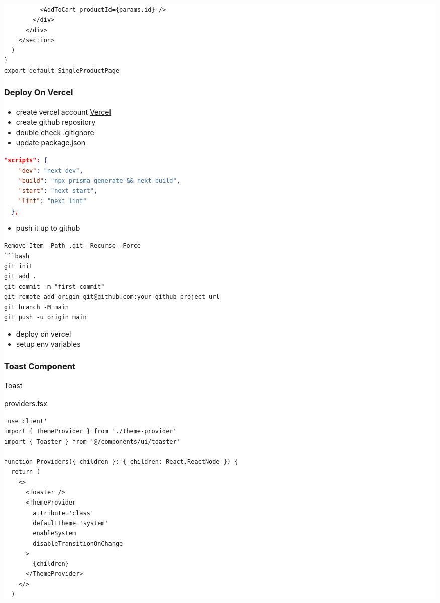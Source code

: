 ```tsx
          <AddToCart productId={params.id} />
        </div>
      </div>
    </section>
  )
}
export default SingleProductPage
```

### Deploy On Vercel

- create vercel account
  [Vercel](https://vercel.com)
- create github repository
- double check .gitignore
- update package.json

```json
"scripts": {
    "dev": "next dev",
    "build": "npx prisma generate && next build",
    "start": "next start",
    "lint": "next lint"
  },
```

- push it up to github

````to remove the git directory command is
Remove-Item -Path .git -Recurse -Force
```bash
git init
git add .
git commit -m "first commit"
git remote add origin git@github.com:your github project url
git branch -M main
git push -u origin main
````

- deploy on vercel
- setup env variables

### Toast Component

[Toast](https://ui.shadcn.com/docs/components/toast)

providers.tsx

```tsx
'use client'
import { ThemeProvider } from './theme-provider'
import { Toaster } from '@/components/ui/toaster'

function Providers({ children }: { children: React.ReactNode }) {
  return (
    <>
      <Toaster />
      <ThemeProvider
        attribute='class'
        defaultTheme='system'
        enableSystem
        disableTransitionOnChange
      >
        {children}
      </ThemeProvider>
    </>
  )
```